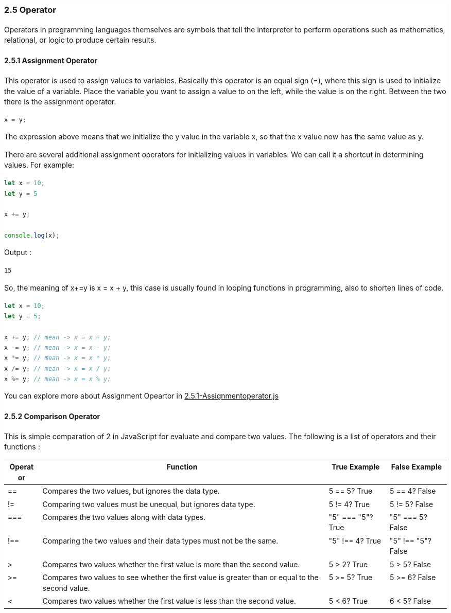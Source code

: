 ### 2.5 Operator

Operators in programming languages themselves are symbols that tell the interpreter to perform operations such as mathematics, relational, or logic to produce certain results.

#### 2.5.1 Assignment Operator

This operator is used to assign values to variables. Basically this operator is an equal sign (=), where this sign is used to initialize the value of a variable. Place the variable you want to assign a value to on the left, while the value is on the right. Between the two there is the assignment operator.
```javascript
x = y;
```

The expression above means that we initialize the y value in the variable x, so that the x value now has the same value as y.

There are several additional assignment operators for initializing values in variables. We can call it a shortcut in determining values. For example:
```javascript
let x = 10;
let y = 5

x += y;

console.log(x);
```
Output : 
```
15
```
So, the meaning of x+=y is x = x + y, this case is usually found in looping functions in programming, also to shorten lines of code.
```javascript
let x = 10;
let y = 5;
 
x += y; // mean -> x = x + y;
x -= y; // mean -> x = x - y;
x *= y; // mean -> x = x * y;
x /= y; // mean -> x = x / y;
x %= y; // mean -> x = x % y;
```

You can explore more about Assignment Opeartor in [2.5.1-Assignmentoperator.js](https://github1s.com/hilmimusyafa/dicoding-course-introductiontojavascript/blob/main/Material%20%26%20Code/Chapter%202%20-%20JavaScript%20Fundamental/2.5.1-Assignmentoperator.js)

#### 2.5.2 Comparison Operator

This is simple comparation of 2 in JavaScript for evaluate and compare two values. The following is a list of operators and their functions : 

| Operator | Function                                                                                           | True Example      | False Example      |
| -------- | -------------------------------------------------------------------------------------------------- | ----------------- | ------------------ |
| ==       | Compares the two values, but ignores the data type.                                                | 5 == 5? True      | 5 == 4? False      |
| !=       | Comparing two values must be unequal, but ignores data type.                                       | 5 != 4? True      | 5 != 5? False      |
| ===      | Compares the two values along with data types.                                                     | "5" === "5"? True | "5" === 5? False   | 
| !==	   | Comparing the two values and their data types must not be the same.                                | "5" !== 4? True   | "5" !== "5"? False |
| >        | Compares two values whether the first value is more than the second value.                         | 5 > 2? True       | 5 > 5? False       |
| >=       | Compares two values to see whether the first value is greater than or equal to the second value.   | 5 >= 5? True      | 5 >= 6? False      |
| <        | Compares two values whether the first value is less than the second value.                         | 5 < 6? True       | 6 < 5? False       |